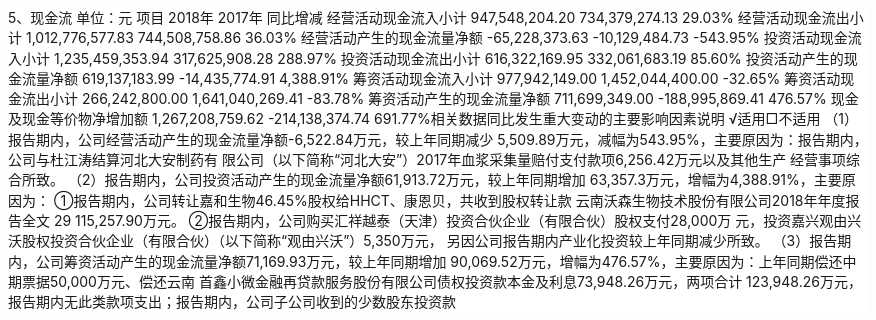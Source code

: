 5、现金流
单位：元
项目
2018年
2017年
同比增减
经营活动现金流入小计
947,548,204.20
734,379,274.13
29.03%
经营活动现金流出小计
1,012,776,577.83
744,508,758.86
36.03%
经营活动产生的现金流量净额
-65,228,373.63
-10,129,484.73
-543.95%
投资活动现金流入小计
1,235,459,353.94
317,625,908.28
288.97%
投资活动现金流出小计
616,322,169.95
332,061,683.19
85.60%
投资活动产生的现金流量净额
619,137,183.99
-14,435,774.91
4,388.91%
筹资活动现金流入小计
977,942,149.00
1,452,044,400.00
-32.65%
筹资活动现金流出小计
266,242,800.00
1,641,040,269.41
-83.78%
筹资活动产生的现金流量净额
711,699,349.00
-188,995,869.41
476.57%
现金及现金等价物净增加额
1,267,208,759.62
-214,138,374.74
691.77%相关数据同比发生重大变动的主要影响因素说明
√适用□不适用
（1）报告期内，公司经营活动产生的现金流量净额-6,522.84万元，较上年同期减少
5,509.89万元，减幅为543.95%，主要原因为：报告期内，公司与杜江涛结算河北大安制药有
限公司（以下简称“河北大安”）2017年血浆采集量赔付支付款项6,256.42万元以及其他生产
经营事项综合所致。
（2）报告期内，公司投资活动产生的现金流量净额61,913.72万元，较上年同期增加
63,357.3万元，增幅为4,388.91%，主要原因为：
①报告期内，公司转让嘉和生物46.45%股权给HHCT、康恩贝，共收到股权转让款
云南沃森生物技术股份有限公司2018年年度报告全文
29
115,257.90万元。
②报告期内，公司购买汇祥越泰（天津）投资合伙企业（有限合伙）股权支付28,000万
元，投资嘉兴观由兴沃股权投资合伙企业（有限合伙）（以下简称“观由兴沃”）5,350万元，
另因公司报告期内产业化投资较上年同期减少所致。
（3）报告期内，公司筹资活动产生的现金流量净额71,169.93万元，较上年同期增加
90,069.52万元，增幅为476.57%，主要原因为：上年同期偿还中期票据50,000万元、偿还云南
首鑫小微金融再贷款服务股份有限公司债权投资款本金及利息73,948.26万元，两项合计
123,948.26万元，报告期内无此类款项支出；报告期内，公司子公司收到的少数股东投资款